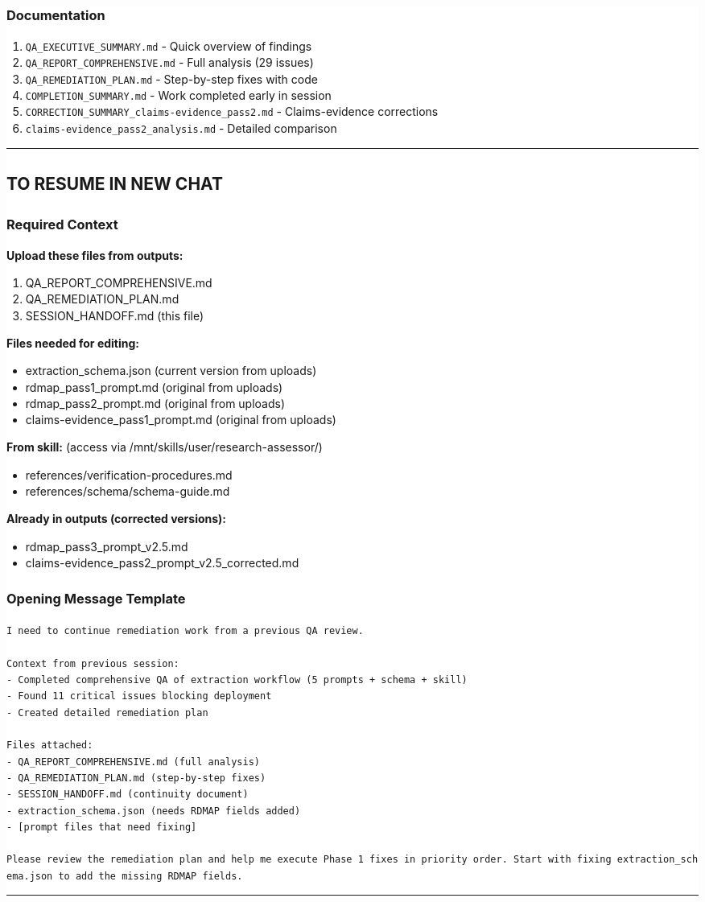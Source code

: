 ### Documentation  
1. `QA_EXECUTIVE_SUMMARY.md` - Quick overview of findings
2. `QA_REPORT_COMPREHENSIVE.md` - Full analysis (29 issues)
3. `QA_REMEDIATION_PLAN.md` - Step-by-step fixes with code
4. `COMPLETION_SUMMARY.md` - Work completed early in session
5. `CORRECTION_SUMMARY_claims-evidence_pass2.md` - Claims-evidence corrections
6. `claims-evidence_pass2_analysis.md` - Detailed comparison

---

## TO RESUME IN NEW CHAT

### Required Context

**Upload these files from outputs:**
1. QA_REPORT_COMPREHENSIVE.md
2. QA_REMEDIATION_PLAN.md  
3. SESSION_HANDOFF.md (this file)

**Files needed for editing:**
- extraction_schema.json (current version from uploads)
- rdmap_pass1_prompt.md (original from uploads)
- rdmap_pass2_prompt.md (original from uploads)
- claims-evidence_pass1_prompt.md (original from uploads)

**From skill:** (access via /mnt/skills/user/research-assessor/)
- references/verification-procedures.md
- references/schema/schema-guide.md

**Already in outputs (corrected versions):**
- rdmap_pass3_prompt_v2.5.md
- claims-evidence_pass2_prompt_v2.5_corrected.md

### Opening Message Template

```
I need to continue remediation work from a previous QA review. 

Context from previous session:
- Completed comprehensive QA of extraction workflow (5 prompts + schema + skill)
- Found 11 critical issues blocking deployment
- Created detailed remediation plan

Files attached:
- QA_REPORT_COMPREHENSIVE.md (full analysis)
- QA_REMEDIATION_PLAN.md (step-by-step fixes)
- SESSION_HANDOFF.md (continuity document)
- extraction_schema.json (needs RDMAP fields added)
- [prompt files that need fixing]

Please review the remediation plan and help me execute Phase 1 fixes in priority order. Start with fixing extraction_schema.json to add the missing RDMAP fields.
```

---